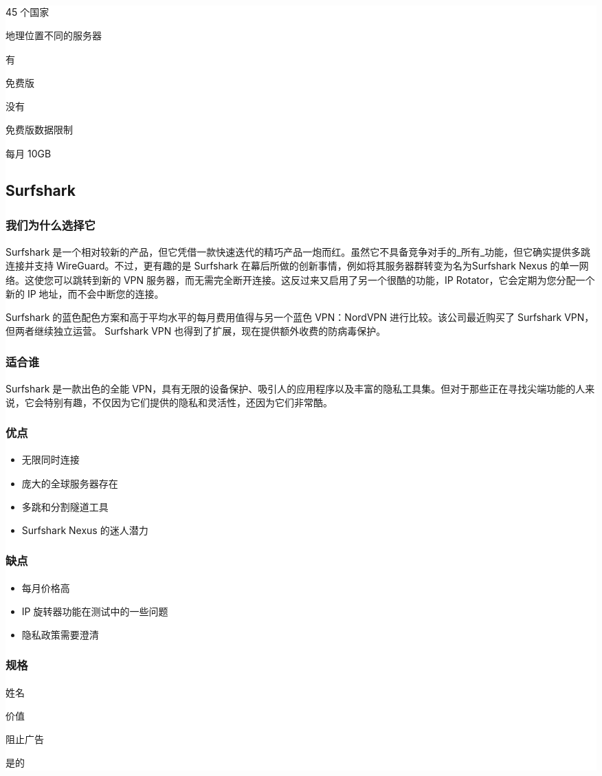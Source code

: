 45 个国家

地理位置不同的服务器

有

免费版

没有

免费版数据限制

每月 10GB

## Surfshark

### 我们为什么选择它

Surfshark 是一个相对较新的产品，但它凭借一款快速迭代的精巧产品一炮而红。虽然它不具备竞争对手的\_所有\_功能，但它确实提供多跳连接并支持 WireGuard。不过，更有趣的是 Surfshark 在幕后所做的创新事情，例如将其服务器群转变为名为Surfshark Nexus 的单一网络。这使您可以跳转到新的 VPN 服务器，而无需完全断开连接。这反过来又启用了另一个很酷的功能，IP Rotator，它会定期为您分配一个新的 IP 地址，而不会中断您的连接。

Surfshark 的蓝色配色方案和高于平均水平的每月费用值得与另一个蓝色 VPN：NordVPN 进行比较。该公司最近购买了 Surfshark VPN，但两者继续独立运营。 Surfshark VPN 也得到了扩展，现在提供额外收费的防病毒保护。

### 适合谁

Surfshark 是一款出色的全能 VPN，具有无限的设备保护、吸引人的应用程序以及丰富的隐私工具集。但对于那些正在寻找尖端功能的人来说，它会特别有趣，不仅因为它们提供的隐私和灵活性，还因为它们非常酷。

### 优点

- 无限同时连接
    
- 庞大的全球服务器存在
    
- 多跳和分割隧道工具
    
- Surfshark Nexus 的迷人潜力
    

### 缺点

- 每月价格高
    
- IP 旋转器功能在测试中的一些问题
    
- 隐私政策需要澄清
    

### 规格

姓名

价值

阻止广告

是的
